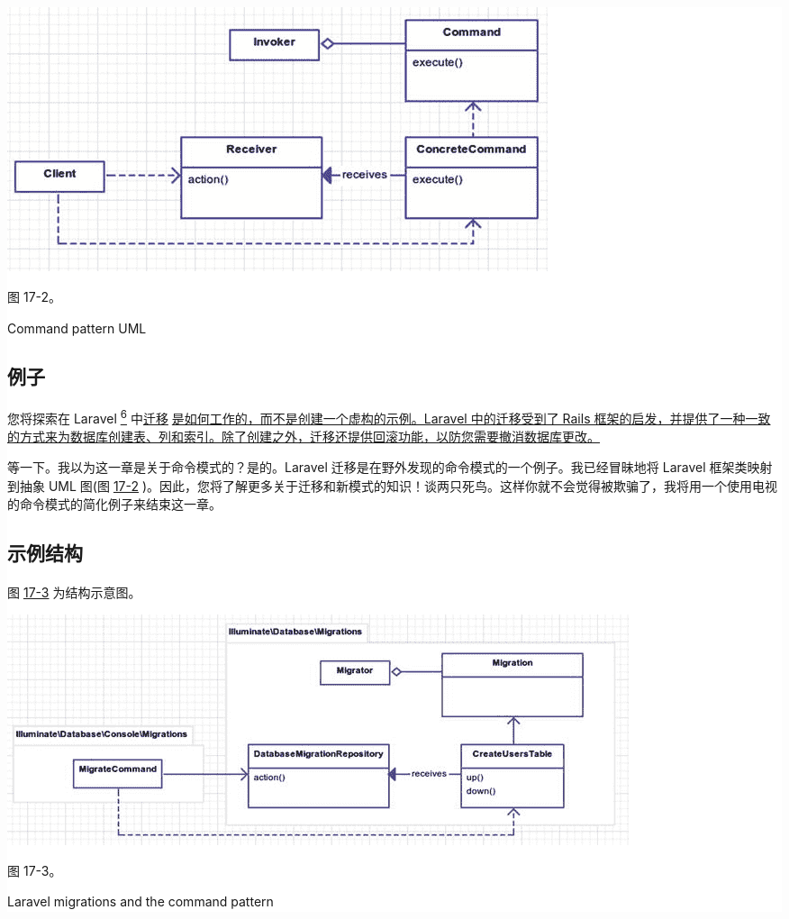 ![A435115_1_En_17_Fig2_HTML.jpg](img/A435115_1_En_17_Fig2_HTML.jpg)

图 17-2。

Command pattern UML

## 例子

您将探索在 Laravel [<sup>6</sup>](#Fn6) 中[迁移](http://laravel.com/docs/migrations) [是如何工作的，而不是创建一个虚构的示例。Laravel 中的迁移受到了 Rails 框架的启发，并提供了一种一致的方式来为数据库创建表、列和索引。除了创建之外，迁移还提供回滚功能，以防您需要撤消数据库更改。](http://laravel.com/docs/migrations)

等一下。我以为这一章是关于命令模式的？是的。Laravel 迁移是在野外发现的命令模式的一个例子。我已经冒昧地将 Laravel 框架类映射到抽象 UML 图(图 [17-2](#Fig2) )。因此，您将了解更多关于迁移和新模式的知识！谈两只死鸟。这样你就不会觉得被欺骗了，我将用一个使用电视的命令模式的简化例子来结束这一章。

## 示例结构

图 [17-3](#Fig3) 为结构示意图。

![A435115_1_En_17_Fig3_HTML.jpg](img/A435115_1_En_17_Fig3_HTML.jpg)

图 17-3。

Laravel migrations and the command pattern
